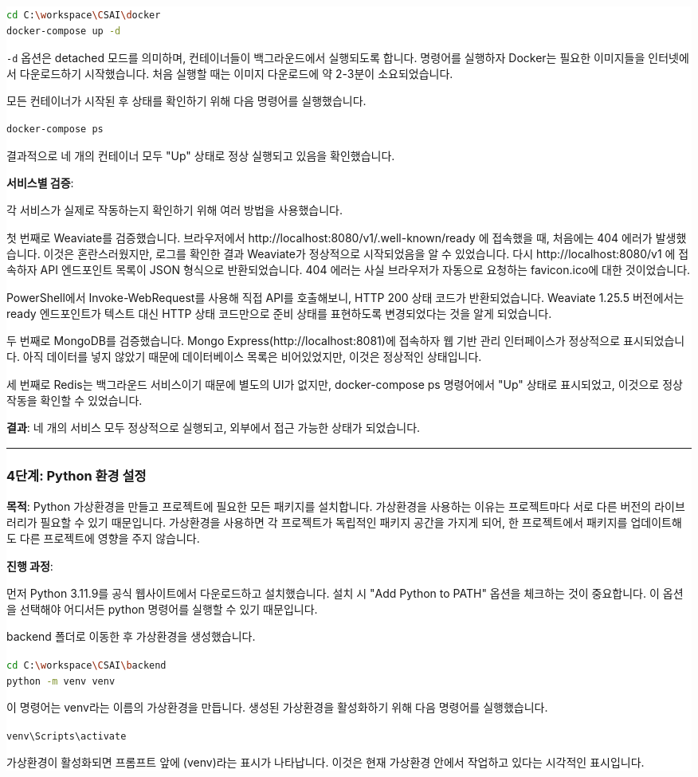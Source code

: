```bash
cd C:\workspace\CSAI\docker
docker-compose up -d
```

`-d` 옵션은 detached 모드를 의미하며, 컨테이너들이 백그라운드에서 실행되도록 합니다. 명령어를 실행하자 Docker는 필요한 이미지들을 인터넷에서 다운로드하기 시작했습니다. 처음 실행할 때는 이미지 다운로드에 약 2-3분이 소요되었습니다.

모든 컨테이너가 시작된 후 상태를 확인하기 위해 다음 명령어를 실행했습니다.

```bash
docker-compose ps
```

결과적으로 네 개의 컨테이너 모두 "Up" 상태로 정상 실행되고 있음을 확인했습니다.

**서비스별 검증**:

각 서비스가 실제로 작동하는지 확인하기 위해 여러 방법을 사용했습니다.

첫 번째로 Weaviate를 검증했습니다. 브라우저에서 http://localhost:8080/v1/.well-known/ready 에 접속했을 때, 처음에는 404 에러가 발생했습니다. 이것은 혼란스러웠지만, 로그를 확인한 결과 Weaviate가 정상적으로 시작되었음을 알 수 있었습니다. 다시 http://localhost:8080/v1 에 접속하자 API 엔드포인트 목록이 JSON 형식으로 반환되었습니다. 404 에러는 사실 브라우저가 자동으로 요청하는 favicon.ico에 대한 것이었습니다.

PowerShell에서 Invoke-WebRequest를 사용해 직접 API를 호출해보니, HTTP 200 상태 코드가 반환되었습니다. Weaviate 1.25.5 버전에서는 ready 엔드포인트가 텍스트 대신 HTTP 상태 코드만으로 준비 상태를 표현하도록 변경되었다는 것을 알게 되었습니다.

두 번째로 MongoDB를 검증했습니다. Mongo Express(http://localhost:8081)에 접속하자 웹 기반 관리 인터페이스가 정상적으로 표시되었습니다. 아직 데이터를 넣지 않았기 때문에 데이터베이스 목록은 비어있었지만, 이것은 정상적인 상태입니다.

세 번째로 Redis는 백그라운드 서비스이기 때문에 별도의 UI가 없지만, docker-compose ps 명령어에서 "Up" 상태로 표시되었고, 이것으로 정상 작동을 확인할 수 있었습니다.

**결과**: 네 개의 서비스 모두 정상적으로 실행되고, 외부에서 접근 가능한 상태가 되었습니다.

---

### 4단계: Python 환경 설정

**목적**: Python 가상환경을 만들고 프로젝트에 필요한 모든 패키지를 설치합니다. 가상환경을 사용하는 이유는 프로젝트마다 서로 다른 버전의 라이브러리가 필요할 수 있기 때문입니다. 가상환경을 사용하면 각 프로젝트가 독립적인 패키지 공간을 가지게 되어, 한 프로젝트에서 패키지를 업데이트해도 다른 프로젝트에 영향을 주지 않습니다.

**진행 과정**:

먼저 Python 3.11.9를 공식 웹사이트에서 다운로드하고 설치했습니다. 설치 시 "Add Python to PATH" 옵션을 체크하는 것이 중요합니다. 이 옵션을 선택해야 어디서든 python 명령어를 실행할 수 있기 때문입니다.

backend 폴더로 이동한 후 가상환경을 생성했습니다.

```bash
cd C:\workspace\CSAI\backend
python -m venv venv
```

이 명령어는 venv라는 이름의 가상환경을 만듭니다. 생성된 가상환경을 활성화하기 위해 다음 명령어를 실행했습니다.

```bash
venv\Scripts\activate
```

가상환경이 활성화되면 프롬프트 앞에 (venv)라는 표시가 나타납니다. 이것은 현재 가상환경 안에서 작업하고 있다는 시각적인 표시입니다.
